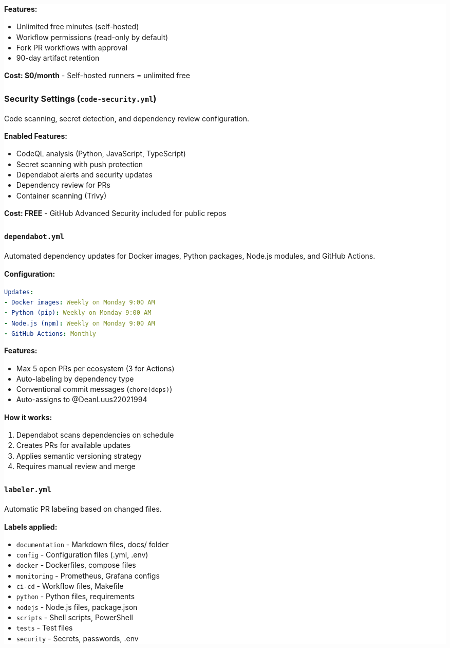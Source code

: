 **Features:**
- Unlimited free minutes (self-hosted)
- Workflow permissions (read-only by default)
- Fork PR workflows with approval
- 90-day artifact retention

**Cost: $0/month** - Self-hosted runners = unlimited free

### Security Settings (`code-security.yml`)
Code scanning, secret detection, and dependency review configuration.

**Enabled Features:**
- CodeQL analysis (Python, JavaScript, TypeScript)
- Secret scanning with push protection
- Dependabot alerts and security updates
- Dependency review for PRs
- Container scanning (Trivy)

**Cost: FREE** - GitHub Advanced Security included for public repos

### `dependabot.yml`
Automated dependency updates for Docker images, Python packages, Node.js modules, and GitHub Actions.

**Configuration:**
```yaml
Updates:
- Docker images: Weekly on Monday 9:00 AM
- Python (pip): Weekly on Monday 9:00 AM  
- Node.js (npm): Weekly on Monday 9:00 AM
- GitHub Actions: Monthly
```

**Features:**
- Max 5 open PRs per ecosystem (3 for Actions)
- Auto-labeling by dependency type
- Conventional commit messages (`chore(deps)`)
- Auto-assigns to @DeanLuus22021994

**How it works:**
1. Dependabot scans dependencies on schedule
2. Creates PRs for available updates
3. Applies semantic versioning strategy
4. Requires manual review and merge

### `labeler.yml`
Automatic PR labeling based on changed files.

**Labels applied:**
- `documentation` - Markdown files, docs/ folder
- `config` - Configuration files (.yml, .env)
- `docker` - Dockerfiles, compose files
- `monitoring` - Prometheus, Grafana configs
- `ci-cd` - Workflow files, Makefile
- `python` - Python files, requirements
- `nodejs` - Node.js files, package.json
- `scripts` - Shell scripts, PowerShell
- `tests` - Test files
- `security` - Secrets, passwords, .env
